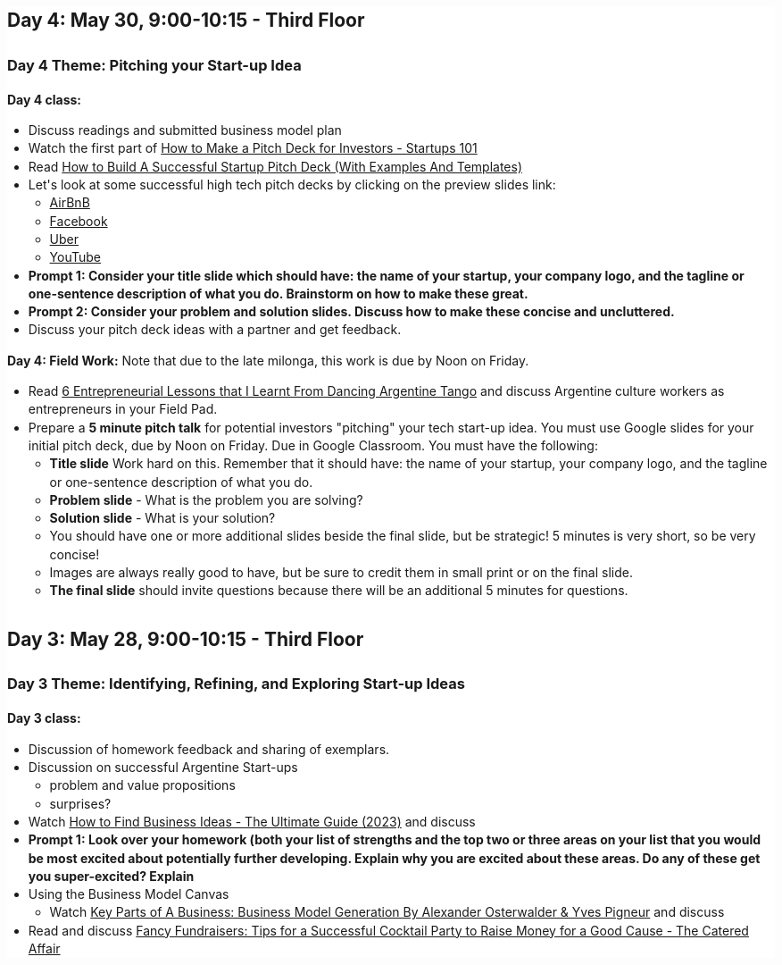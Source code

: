 ## Day 4: May 30, 9:00-10:15 - Third Floor

### Day 4 Theme: Pitching your Start-up Idea

**Day 4 class:**

- Discuss readings and submitted business model plan
- Watch the first part of [How to Make a Pitch Deck for Investors - Startups 101
](https://youtu.be/SB16xgtFmco?feature=shared)
- Read [How to Build A Successful Startup Pitch Deck (With Examples And Templates)](https://www.canva.com/learn/pitch-deck/)
- Let's look at some successful high tech pitch decks by clicking on the preview slides link:
  - [AirBnB](https://slidebean.com/templates/airbnb-pitch-deck)
  - [Facebook](https://slidebean.com/templates/facebook-pitch-deck)
  - [Uber](https://slidebean.com/templates/uber-pitch-deck)
  - [YouTube](https://slidebean.com/templates/youtube-pitch-deck)
- **Prompt 1: Consider your title slide which should have: the name of your startup, your company logo, and the tagline or one-sentence description of what you do. Brainstorm on how to make these great.**
- **Prompt 2: Consider your problem and solution slides. Discuss how to make these concise and uncluttered.**
- Discuss your pitch deck ideas with a partner and get feedback.

**Day 4: Field Work:**
Note that due to the late milonga, this work is due by Noon on Friday.
- Read [6 Entrepreneurial Lessons that I Learnt From Dancing Argentine Tango](https://www.linkedin.com/pulse/6-entrepreneurial-lessons-i-learnt-from-dancing-argentine-/) and discuss Argentine culture workers as entrepreneurs in your Field Pad.
- Prepare a **5 minute pitch talk** for potential investors "pitching" your tech start-up idea. You must use Google slides for your initial pitch deck, due by Noon on Friday. Due in Google Classroom. You must have the following:
  - **Title slide** Work hard on this. Remember that it should have: the name of your startup, your company logo, and the tagline or one-sentence description of what you do.
  - **Problem slide** - What is the problem you are solving?
  - **Solution slide** - What is your solution?
  - You should have one or more additional slides beside the final slide, but be strategic! 5 minutes is very short, so be very concise!
  - Images are always really good to have, but be sure to credit them in small print or on the final slide.
  - **The final slide** should invite questions because there will be an additional 5 minutes for questions.

## Day 3: May 28, 9:00-10:15 - Third Floor

### Day 3 Theme: Identifying, Refining, and Exploring Start-up Ideas

**Day 3 class:**

- Discussion of homework feedback and sharing of exemplars.
- Discussion on successful Argentine Start-ups
  - problem and value propositions
  - surprises?
- Watch [How to Find Business Ideas - The Ultimate Guide (2023)](https://www.youtube.com/watch?v=cIsA1s9SwEU&ab_channel=SimpleCapitalist) and discuss
- **Prompt 1: Look over your homework (both your list of strengths and the top two or three areas on your list that you would be most excited about potentially further developing. Explain why you are excited about these areas. Do any of these get you super-excited? Explain** 
- Using the Business Model Canvas
  - Watch [Key Parts of A Business: Business Model Generation By Alexander Osterwalder & Yves Pigneur](https://youtu.be/-uifGqu3iRE?feature=shared) and discuss
- Read and discuss [Fancy Fundraisers: Tips for a Successful Cocktail Party to Raise Money for a Good Cause - The Catered Affair](https://www.thecateredaffair.com/the-dishes/fancy-fundraisers-tips-for-a-successful-cocktail-party-to-raise-money-for-a-good-cause/)